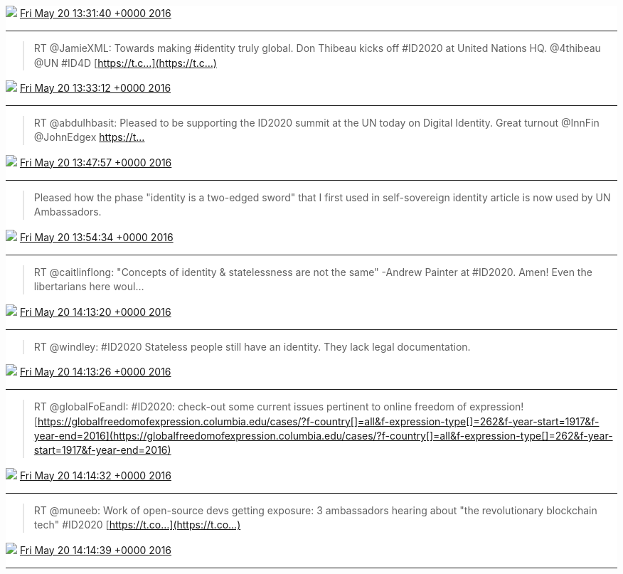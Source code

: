 <img src="{{ site.url }}{{ site.baseurl }}/assets/images/media/tweet.ico" width="30" /> [Fri May 20 13:31:40 +0000 2016](https://twitter.com/ChristopherA/status/733651404938678272)

----

> RT @JamieXML: Towards making #identity truly global.  Don Thibeau kicks off #ID2020 at United Nations HQ.   @4thibeau @UN #ID4D [https://t.c…](https://t.c…)

<img src="{{ site.url }}{{ site.baseurl }}/assets/images/media/tweet.ico" width="30" /> [Fri May 20 13:33:12 +0000 2016](https://twitter.com/ChristopherA/status/733651791515123713)

----

> RT @abdulhbasit: Pleased to be supporting the ID2020 summit at the UN today on Digital Identity. Great turnout @InnFin @JohnEdgex [https://t…](https://t…)

<img src="{{ site.url }}{{ site.baseurl }}/assets/images/media/tweet.ico" width="30" /> [Fri May 20 13:47:57 +0000 2016](https://twitter.com/ChristopherA/status/733655503855849474)

----

> Pleased how the phase "identity is a two-edged sword" that I first used in self-sovereign identity article is now used by UN Ambassadors.

<img src="{{ site.url }}{{ site.baseurl }}/assets/images/media/tweet.ico" width="30" /> [Fri May 20 13:54:34 +0000 2016](https://twitter.com/ChristopherA/status/733657167568470016)

----

> RT @caitlinflong: "Concepts of identity &amp; statelessness are not the same" -Andrew Painter at #ID2020. Amen! Even the libertarians here woul…

<img src="{{ site.url }}{{ site.baseurl }}/assets/images/media/tweet.ico" width="30" /> [Fri May 20 14:13:20 +0000 2016](https://twitter.com/ChristopherA/status/733661893999595521)

----

> RT @windley: #ID2020 Stateless people still have an identity. They lack legal documentation.

<img src="{{ site.url }}{{ site.baseurl }}/assets/images/media/tweet.ico" width="30" /> [Fri May 20 14:13:26 +0000 2016](https://twitter.com/ChristopherA/status/733661916397240320)

----

> RT @globalFoEandI: #ID2020: check-out some current issues pertinent to online freedom of expression!  
> [https://globalfreedomofexpression.columbia.edu/cases/?f-country[]=all&f-expression-type[]=262&f-year-start=1917&f-year-end=2016](https://globalfreedomofexpression.columbia.edu/cases/?f-country[]=all&f-expression-type[]=262&f-year-start=1917&f-year-end=2016)

<img src="{{ site.url }}{{ site.baseurl }}/assets/images/media/tweet.ico" width="30" /> [Fri May 20 14:14:32 +0000 2016](https://twitter.com/ChristopherA/status/733662193103822849)

----

> RT @muneeb: Work of open-source devs getting exposure: 3 ambassadors hearing about "the revolutionary blockchain tech" #ID2020 [https://t.co…](https://t.co…)

<img src="{{ site.url }}{{ site.baseurl }}/assets/images/media/tweet.ico" width="30" /> [Fri May 20 14:14:39 +0000 2016](https://twitter.com/ChristopherA/status/733662223407681536)

----
